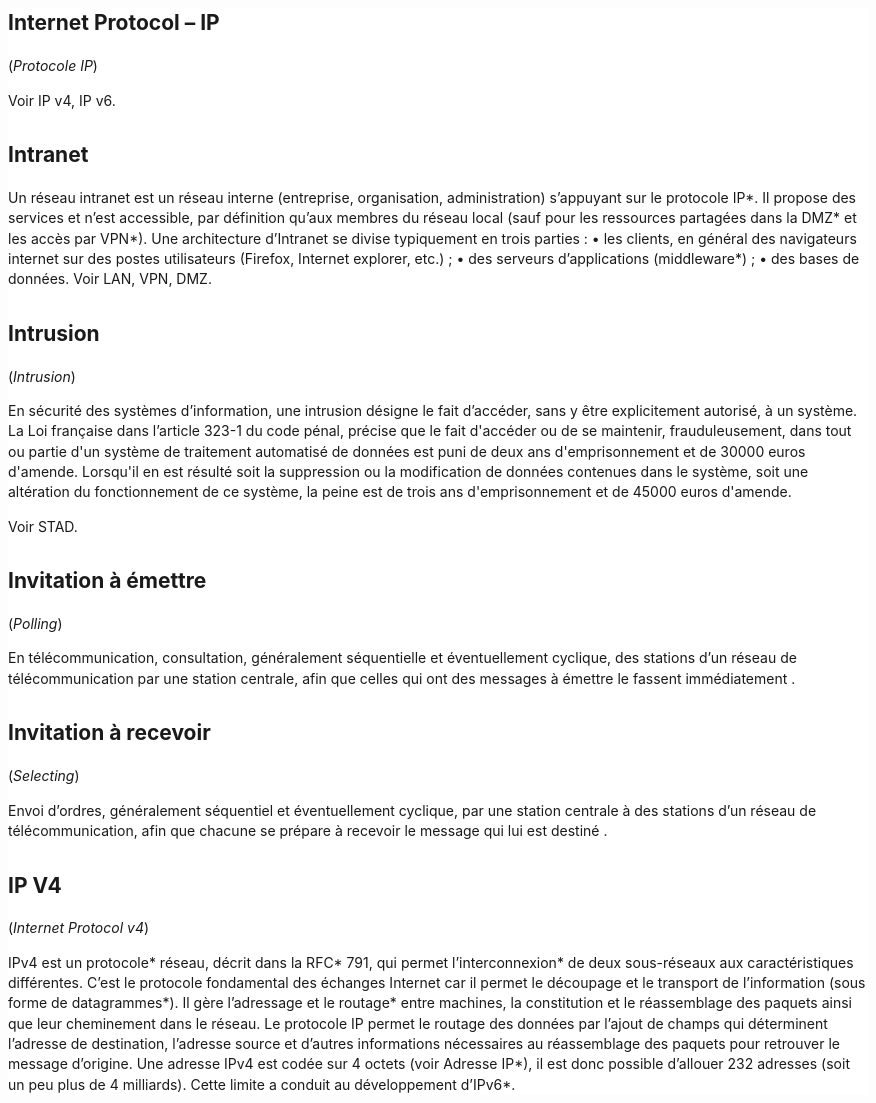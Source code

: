 ## Internet Protocol – IP
(*Protocole IP*)

Voir IP v4, IP v6.

## Intranet 
Un réseau intranet est un réseau interne (entreprise, organisation, administration) s’appuyant sur le protocole IP*. Il propose des services et n’est accessible, par définition qu’aux membres du réseau local (sauf pour les ressources partagées dans la DMZ* et les accès par VPN*). Une architecture d’Intranet se divise typiquement en trois parties :
• les clients, en général des navigateurs internet sur des postes utilisateurs (Firefox, Internet explorer, etc.) ;
• des serveurs d’applications (middleware*) ;
• des bases de données.
Voir LAN, VPN, DMZ.

## Intrusion
(*Intrusion*)

En sécurité des systèmes d’information, une intrusion désigne le fait d’accéder, sans y être explicitement autorisé, à un système. La Loi française dans l’article 323-1 du code pénal, précise que le fait d'accéder ou de se maintenir, frauduleusement, dans tout ou partie d'un système de traitement automatisé de données est puni de deux ans d'emprisonnement et de 30000 euros d'amende. Lorsqu'il en est résulté soit la suppression ou la modification de données contenues dans le système, soit une altération du fonctionnement de ce système, la peine est de trois ans d'emprisonnement et de 45000 euros d'amende.

Voir STAD.

## Invitation à émettre
(*Polling*)

En télécommunication, consultation, généralement séquentielle et éventuellement cyclique, des stations d’un réseau de télécommunication par une station centrale, afin que celles qui ont des messages à émettre le fassent immédiatement . 

## Invitation à recevoir
(*Selecting*)

Envoi d’ordres, généralement séquentiel et éventuellement cyclique, par une station centrale à des stations d’un réseau de télécommunication, afin que chacune se prépare à recevoir le message qui lui est destiné .

## IP V4
(*Internet Protocol v4*)

IPv4 est un protocole* réseau, décrit dans la RFC* 791, qui permet l’interconnexion* de deux sous-réseaux aux caractéristiques différentes. C’est le protocole fondamental des échanges Internet car il permet le découpage et le transport de l’information (sous forme de datagrammes*). Il gère l’adressage et le routage* entre machines, la constitution et le réassemblage des paquets ainsi que leur cheminement dans le réseau. Le protocole IP permet le routage des données par l’ajout de champs qui déterminent l’adresse de destination, l’adresse source et d’autres informations nécessaires au réassemblage des paquets pour retrouver le message d’origine. Une adresse IPv4 est codée sur 4 octets (voir Adresse IP*), il est donc possible d’allouer 232 adresses (soit un peu plus de 4 milliards). Cette limite a conduit au développement d’IPv6*.

